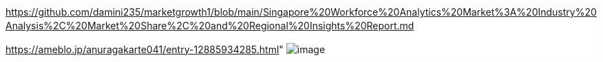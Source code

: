 <a href=https://github.com/damini235/marketgrowth1/blob/main/Singapore%20Workforce%20Analytics%20Market%3A%20Industry%20Analysis%2C%20Market%20Share%2C%20and%20Regional%20Insights%20Report.md>https://github.com/damini235/marketgrowth1/blob/main/Singapore%20Workforce%20Analytics%20Market%3A%20Industry%20Analysis%2C%20Market%20Share%2C%20and%20Regional%20Insights%20Report.md</a>

<a href=https://ameblo.jp/anuragakarte041/entry-12885934285.html>https://ameblo.jp/anuragakarte041/entry-12885934285.html</a>"
![image](https://github.com/user-attachments/assets/5e855c67-87c2-468a-8619-6ca5f58534c4)

